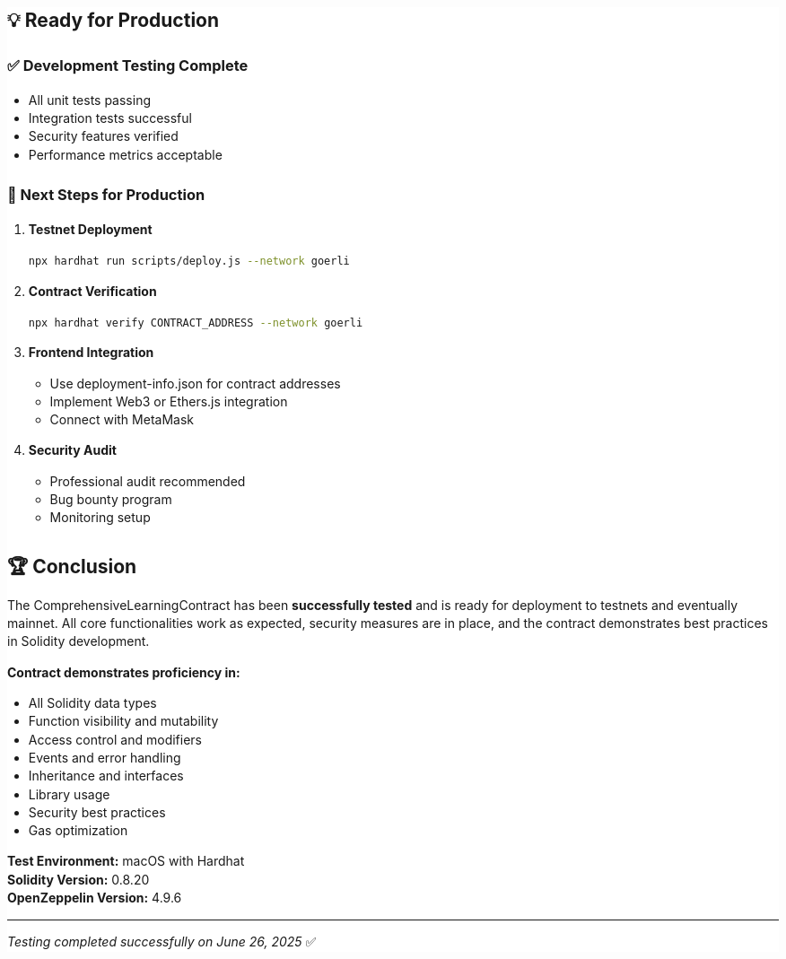 ## 💡 Ready for Production

### ✅ Development Testing Complete
- All unit tests passing
- Integration tests successful
- Security features verified
- Performance metrics acceptable

### 🎯 Next Steps for Production
1. **Testnet Deployment**
   ```bash
   npx hardhat run scripts/deploy.js --network goerli
   ```

2. **Contract Verification**
   ```bash
   npx hardhat verify CONTRACT_ADDRESS --network goerli
   ```

3. **Frontend Integration**
   - Use deployment-info.json for contract addresses
   - Implement Web3 or Ethers.js integration
   - Connect with MetaMask

4. **Security Audit**
   - Professional audit recommended
   - Bug bounty program
   - Monitoring setup

## 🏆 Conclusion

The ComprehensiveLearningContract has been **successfully tested** and is ready for deployment to testnets and eventually mainnet. All core functionalities work as expected, security measures are in place, and the contract demonstrates best practices in Solidity development.

**Contract demonstrates proficiency in:**
- All Solidity data types
- Function visibility and mutability
- Access control and modifiers
- Events and error handling
- Inheritance and interfaces
- Library usage
- Security best practices
- Gas optimization

**Test Environment:** macOS with Hardhat  
**Solidity Version:** 0.8.20  
**OpenZeppelin Version:** 4.9.6  

---
*Testing completed successfully on June 26, 2025* ✅
